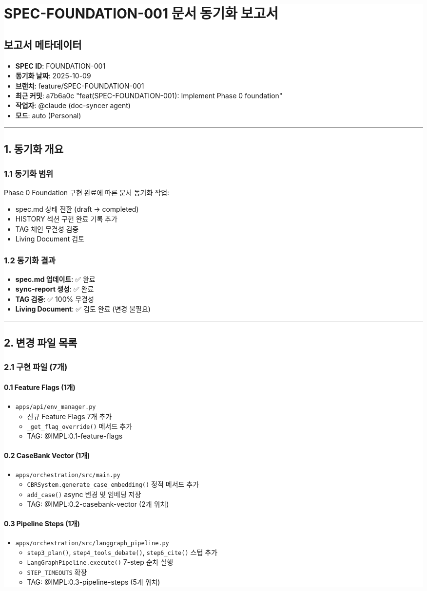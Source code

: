 # SPEC-FOUNDATION-001 문서 동기화 보고서

## 보고서 메타데이터

- **SPEC ID**: FOUNDATION-001
- **동기화 날짜**: 2025-10-09
- **브랜치**: feature/SPEC-FOUNDATION-001
- **최근 커밋**: a7b6a0c "feat(SPEC-FOUNDATION-001): Implement Phase 0 foundation"
- **작업자**: @claude (doc-syncer agent)
- **모드**: auto (Personal)

---

## 1. 동기화 개요

### 1.1 동기화 범위

Phase 0 Foundation 구현 완료에 따른 문서 동기화 작업:
- spec.md 상태 전환 (draft → completed)
- HISTORY 섹션 구현 완료 기록 추가
- TAG 체인 무결성 검증
- Living Document 검토

### 1.2 동기화 결과

- **spec.md 업데이트**: ✅ 완료
- **sync-report 생성**: ✅ 완료
- **TAG 검증**: ✅ 100% 무결성
- **Living Document**: ✅ 검토 완료 (변경 불필요)

---

## 2. 변경 파일 목록

### 2.1 구현 파일 (7개)

#### 0.1 Feature Flags (1개)
- `apps/api/env_manager.py`
  - 신규 Feature Flags 7개 추가
  - `_get_flag_override()` 메서드 추가
  - TAG: @IMPL:0.1-feature-flags

#### 0.2 CaseBank Vector (1개)
- `apps/orchestration/src/main.py`
  - `CBRSystem.generate_case_embedding()` 정적 메서드 추가
  - `add_case()` async 변경 및 임베딩 저장
  - TAG: @IMPL:0.2-casebank-vector (2개 위치)

#### 0.3 Pipeline Steps (1개)
- `apps/orchestration/src/langgraph_pipeline.py`
  - `step3_plan()`, `step4_tools_debate()`, `step6_cite()` 스텁 추가
  - `LangGraphPipeline.execute()` 7-step 순차 실행
  - `STEP_TIMEOUTS` 확장
  - TAG: @IMPL:0.3-pipeline-steps (5개 위치)
